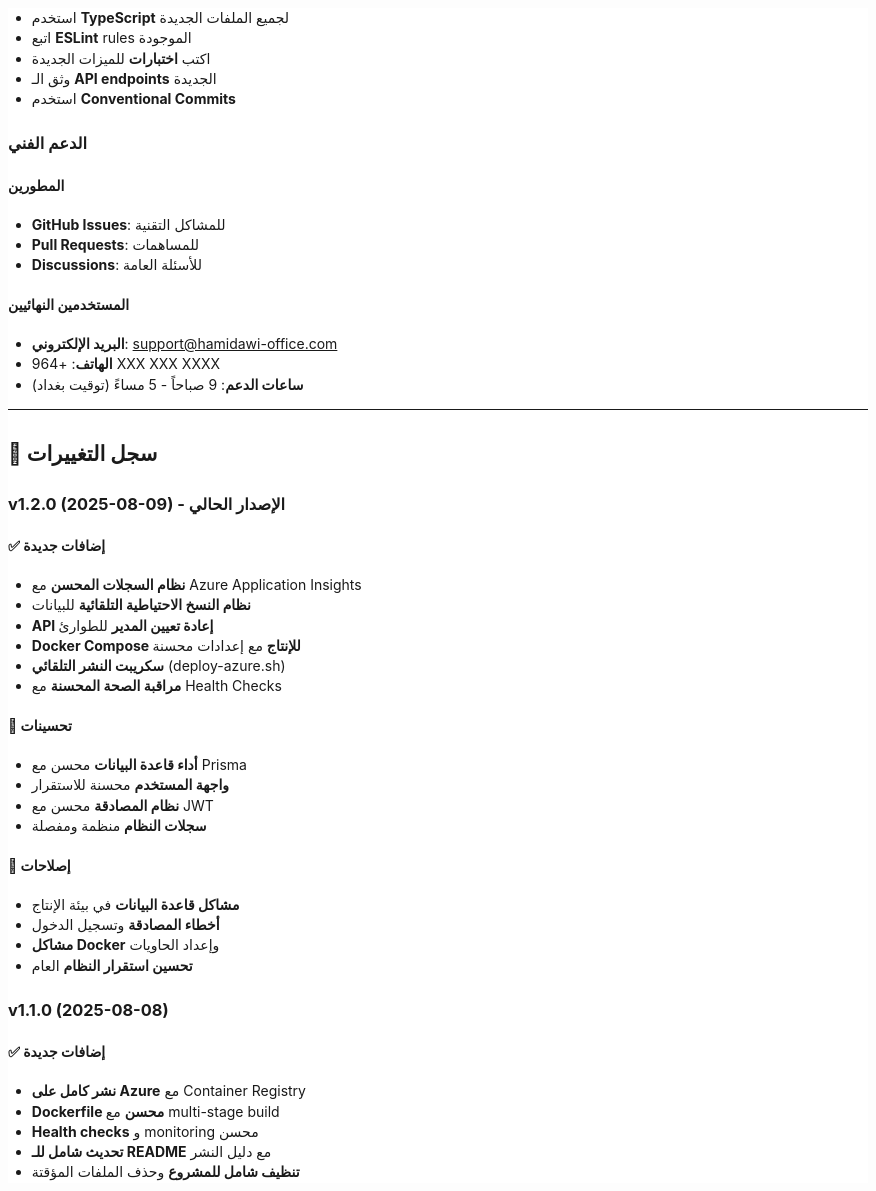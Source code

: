 - استخدم **TypeScript** لجميع الملفات الجديدة
- اتبع **ESLint** rules الموجودة
- اكتب **اختبارات** للميزات الجديدة
- وثق الـ **API endpoints** الجديدة
- استخدم **Conventional Commits**

### الدعم الفني

#### المطورين
- **GitHub Issues**: للمشاكل التقنية
- **Pull Requests**: للمساهمات
- **Discussions**: للأسئلة العامة

#### المستخدمين النهائيين
- **البريد الإلكتروني**: support@hamidawi-office.com
- **الهاتف**: +964 XXX XXX XXXX
- **ساعات الدعم**: 9 صباحاً - 5 مساءً (توقيت بغداد)

---

## 📝 سجل التغييرات

### v1.2.0 (2025-08-09) - الإصدار الحالي

#### ✅ إضافات جديدة
- **نظام السجلات المحسن** مع Azure Application Insights
- **نظام النسخ الاحتياطية التلقائية** للبيانات
- **API إعادة تعيين المدير** للطوارئ
- **Docker Compose للإنتاج** مع إعدادات محسنة
- **سكريبت النشر التلقائي** (deploy-azure.sh)
- **مراقبة الصحة المحسنة** مع Health Checks

#### 🔧 تحسينات
- **أداء قاعدة البيانات** محسن مع Prisma
- **واجهة المستخدم** محسنة للاستقرار
- **نظام المصادقة** محسن مع JWT
- **سجلات النظام** منظمة ومفصلة

#### 🐛 إصلاحات
- **مشاكل قاعدة البيانات** في بيئة الإنتاج
- **أخطاء المصادقة** وتسجيل الدخول
- **مشاكل Docker** وإعداد الحاويات
- **تحسين استقرار النظام** العام

### v1.1.0 (2025-08-08)

#### ✅ إضافات جديدة
- **نشر كامل على Azure** مع Container Registry
- **Dockerfile محسن** مع multi-stage build
- **Health checks** و monitoring محسن
- **تحديث شامل للـ README** مع دليل النشر
- **تنظيف شامل للمشروع** وحذف الملفات المؤقتة
